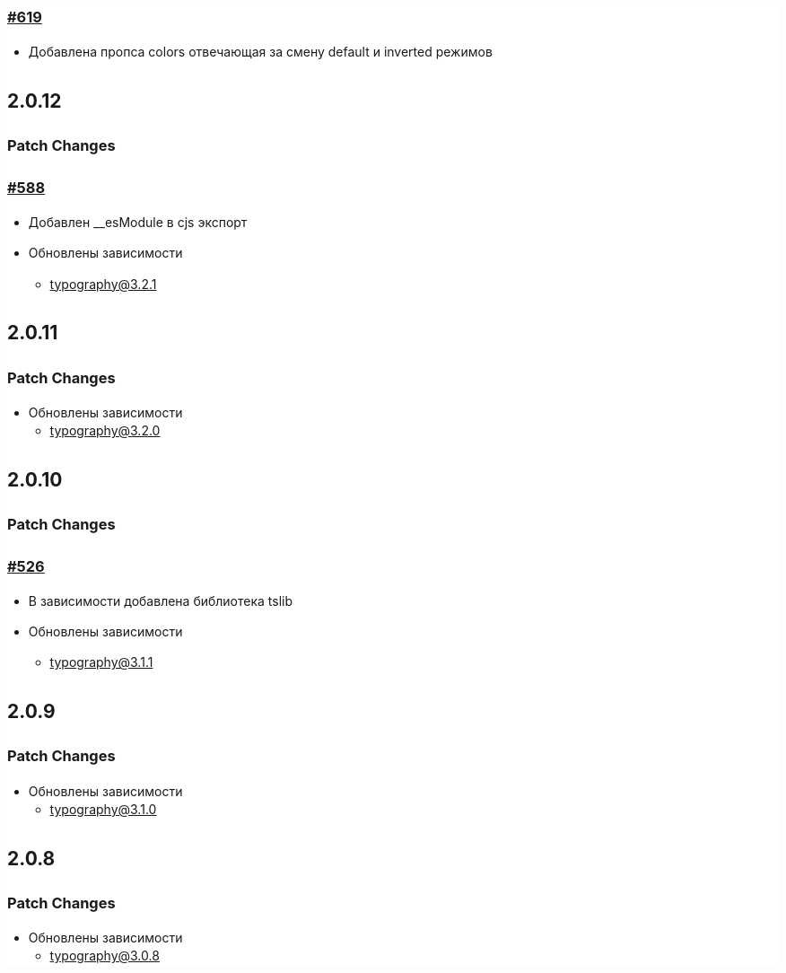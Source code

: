 ### [#619](https://github.com/core-ds/core-components/pull/619)

- Добавлена пропса colors отвечающая за смену default и inverted режимов

## 2.0.12

### Patch Changes

### [#588](https://github.com/core-ds/core-components/pull/588)

- Добавлен \_\_esModule в cjs экспорт

- Обновлены зависимости
    - typography@3.2.1

## 2.0.11

### Patch Changes

- Обновлены зависимости
    - typography@3.2.0

## 2.0.10

### Patch Changes

### [#526](https://github.com/core-ds/core-components/pull/526)

- В зависимости добавлена библиотека tslib

- Обновлены зависимости
    - typography@3.1.1

## 2.0.9

### Patch Changes

- Обновлены зависимости
    - typography@3.1.0

## 2.0.8

### Patch Changes

- Обновлены зависимости
    - typography@3.0.8
